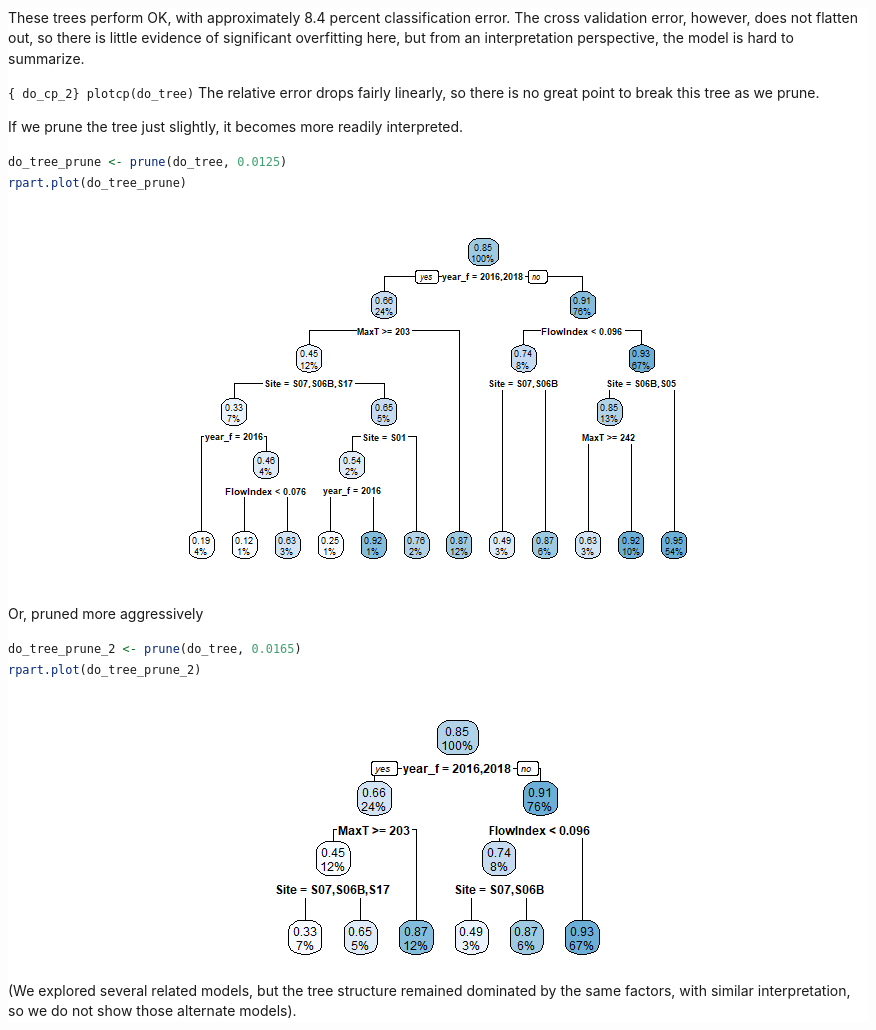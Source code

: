 These trees perform OK, with approximately 8.4 percent classification
error. The cross validation error, however, does not flatten out, so
there is little evidence of significant overfitting here, but from an
interpretation perspective, the model is hard to summarize.

`{ do_cp_2} plotcp(do_tree)` The relative error drops fairly linearly,
so there is no great point to break this tree as we prune.

If we prune the tree just slightly, it becomes more readily interpreted.

``` r
do_tree_prune <- prune(do_tree, 0.0125)
rpart.plot(do_tree_prune)
```

<img src="rpart_models_files/figure-gfm/plot_do_tree_1-1.png" style="display: block; margin: auto;" />

Or, pruned more aggressively

``` r
do_tree_prune_2 <- prune(do_tree, 0.0165)
rpart.plot(do_tree_prune_2)
```

<img src="rpart_models_files/figure-gfm/plot_do_tree_2-1.png" style="display: block; margin: auto;" />
(We explored several related models, but the tree structure remained
dominated by the same factors, with similar interpretation, so we do not
show those alternate models).
